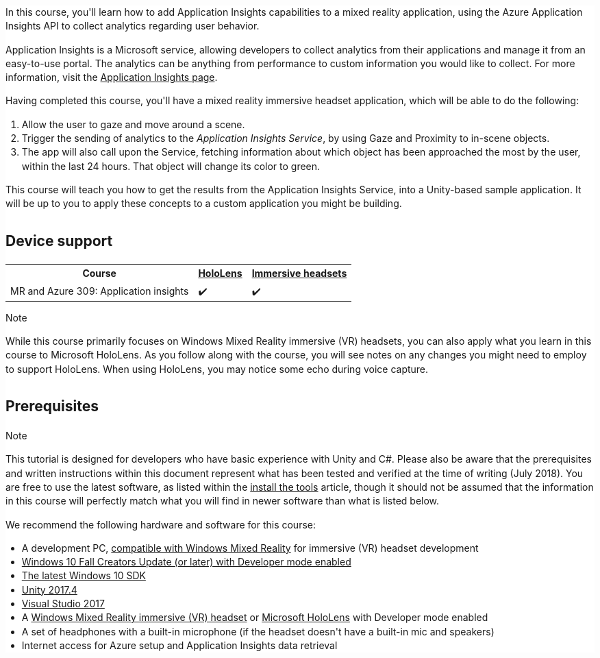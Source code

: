 In this course, you'll learn how to add Application Insights capabilities to a mixed reality application, using the Azure Application Insights API to collect analytics regarding user behavior.

Application Insights is a Microsoft service, allowing developers to collect analytics from their applications and manage it from an easy-to-use portal. The analytics can be anything from performance to custom information you would like to collect. For more information, visit the [Application Insights page](https://azure.microsoft.com/services/application-insights/).

Having completed this course, you'll have a mixed reality immersive headset application, which will be able to do the following:

1. Allow the user to gaze and move around a scene.
1. Trigger the sending of analytics to the *Application Insights Service*, by using Gaze and Proximity to in-scene objects.
1. The app will also call upon the Service, fetching information about which object has been approached the most by the user, within the last 24 hours. That object will change its color to green.

This course will teach you how to get the results from the Application Insights Service, into a Unity-based sample application. It will be up to you to apply these concepts to a custom application you might be building.

## Device support

<table>
<tr>
<th>Course</th><th> <a href="/hololens/hololens1-hardware">HoloLens</a></th><th> <a href="/windows/mixed-reality/enthusiast-guide/immersive-headset-hardware-details">Immersive headsets</a></th>
</tr><tr>
<td> MR and Azure 309: Application insights</td><td> ✔️</td><td> ✔️</td>
</tr>
</table>

> [!NOTE]
> While this course primarily focuses on Windows Mixed Reality immersive (VR) headsets, you can also apply what you learn in this course to Microsoft HoloLens. As you follow along with the course, you will see notes on any changes you might need to employ to support HoloLens. When using HoloLens, you may notice some echo during voice capture.

## Prerequisites

> [!NOTE]
> This tutorial is designed for developers who have basic experience with Unity and C#. Please also be aware that the prerequisites and written instructions within this document represent what has been tested and verified at the time of writing (July 2018). You are free to use the latest software, as listed within the [install the tools](../../install-the-tools.md) article, though it should not be assumed that the information in this course will perfectly match what you will find in newer software than what is listed below.

We recommend the following hardware and software for this course:

- A development PC, [compatible with Windows Mixed Reality](https://support.microsoft.com/help/4039260/windows-10-mixed-reality-pc-hardware-guidelines) for immersive (VR) headset development
- [Windows 10 Fall Creators Update (or later) with Developer mode enabled](../../install-the-tools.md#installation-checklist)
- [The latest Windows 10 SDK](../../install-the-tools.md#installation-checklist)
- [Unity 2017.4](../../install-the-tools.md#installation-checklist)
- [Visual Studio 2017](../../install-the-tools.md#installation-checklist)
- A [Windows Mixed Reality immersive (VR) headset](/windows/mixed-reality/enthusiast-guide/immersive-headset-hardware-details) or [Microsoft HoloLens](/hololens/hololens1-hardware) with Developer mode enabled
- A set of headphones with a built-in microphone (if the headset doesn't have a built-in mic and speakers)
- Internet access for Azure setup and Application Insights data retrieval
